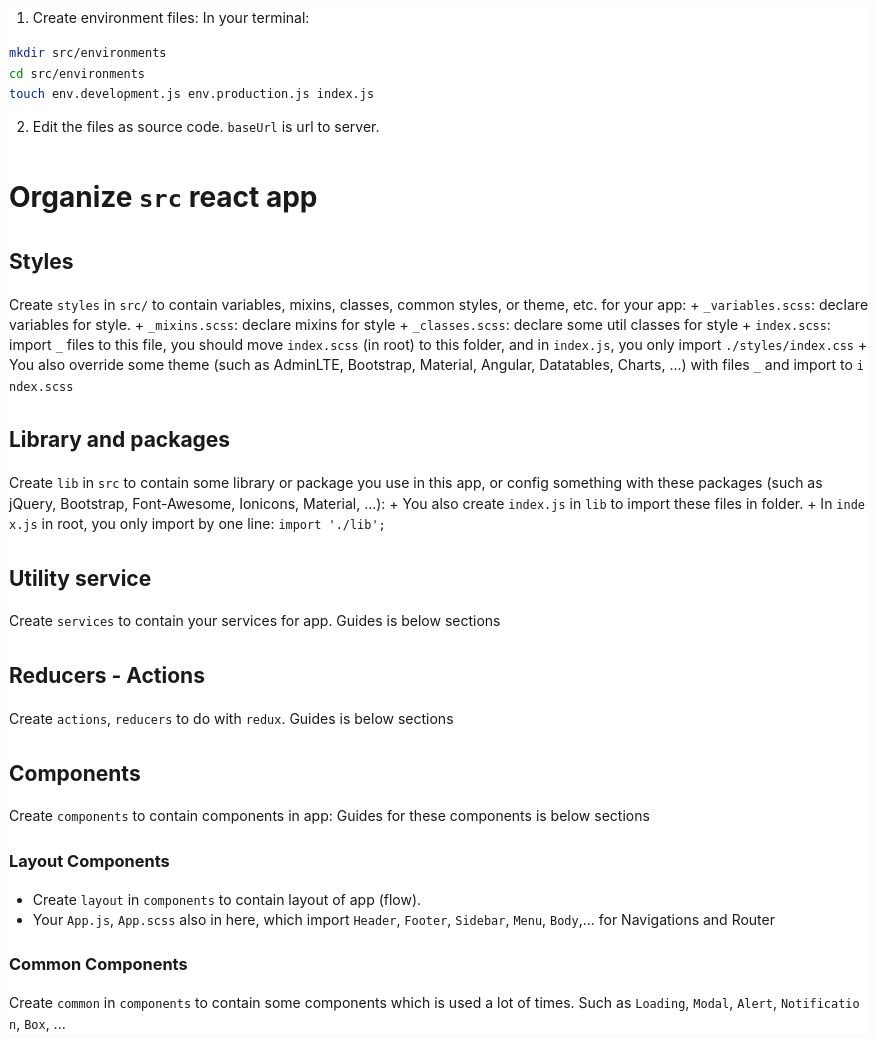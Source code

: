 1. Create environment files:
In your terminal:
```bash
mkdir src/environments
cd src/environments
touch env.development.js env.production.js index.js
```
2. Edit the files as source code. `baseUrl` is url to server.







# Organize `src` react app

## Styles
Create `styles` in `src/` to contain variables, mixins, classes, common styles, or theme, etc. for your app:
	+ `_variables.scss`: declare variables for style.
	+ `_mixins.scss`: declare mixins for style
	+ `_classes.scss`: declare some util classes for style
	+ `index.scss`: import `_` files to this file, you should move `index.scss` (in root) to this folder, and in `index.js`, you only import `./styles/index.css`
	+ You also override some theme (such as AdminLTE, Bootstrap, Material, Angular, Datatables, Charts, ...) with files `_` and import to `index.scss`

## Library and packages
Create `lib` in `src` to contain some library or package you use in this app, or config something with these packages (such as jQuery, Bootstrap, Font-Awesome, Ionicons, Material, ...):
	+ You also create `index.js` in `lib` to import these files in folder.
	+ In `index.js` in root, you only import by one line: `import './lib';`

## Utility service
Create `services` to contain your services for app. Guides is below sections

## Reducers - Actions
Create `actions`, `reducers` to do with `redux`. Guides is below sections

## Components
Create `components` to contain components in app:
Guides for these components is below sections

### Layout Components
- Create `layout` in `components` to contain layout of app (flow).
- Your `App.js`, `App.scss` also in here, which import `Header`, `Footer`, `Sidebar`, `Menu`, `Body`,... for Navigations and Router

### Common Components
Create `common` in `components` to contain some components which is used a lot of times. Such as `Loading`, `Modal`, `Alert`, `Notification`, `Box`, ...
